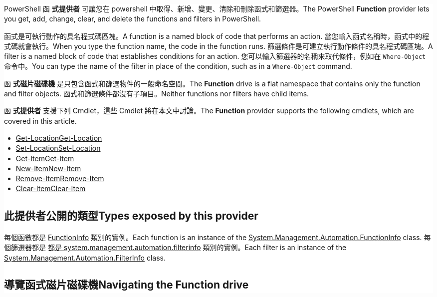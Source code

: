 <span data-ttu-id="7a6b9-113">PowerShell 函 **式提供者** 可讓您在 powershell 中取得、新增、變更、清除和刪除函式和篩選器。</span><span class="sxs-lookup"><span data-stu-id="7a6b9-113">The PowerShell **Function** provider lets you get, add, change, clear, and delete the functions and filters in PowerShell.</span></span>

<span data-ttu-id="7a6b9-114">函式是可執行動作的具名程式碼區塊。</span><span class="sxs-lookup"><span data-stu-id="7a6b9-114">A function is a named block of code that performs an action.</span></span> <span data-ttu-id="7a6b9-115">當您輸入函式名稱時，函式中的程式碼就會執行。</span><span class="sxs-lookup"><span data-stu-id="7a6b9-115">When you type the function name, the code in the function runs.</span></span> <span data-ttu-id="7a6b9-116">篩選條件是可建立執行動作條件的具名程式碼區塊。</span><span class="sxs-lookup"><span data-stu-id="7a6b9-116">A filter is a named block of code that establishes conditions for an action.</span></span> <span data-ttu-id="7a6b9-117">您可以輸入篩選器的名稱來取代條件，例如在 `Where-Object` 命令中。</span><span class="sxs-lookup"><span data-stu-id="7a6b9-117">You can type the name of the filter in place of the condition, such as in a `Where-Object` command.</span></span>

<span data-ttu-id="7a6b9-118">函 **式磁片磁碟機** 是只包含函式和篩選物件的一般命名空間。</span><span class="sxs-lookup"><span data-stu-id="7a6b9-118">The **Function** drive is a flat namespace that contains only the function and filter objects.</span></span> <span data-ttu-id="7a6b9-119">函式和篩選條件都沒有子項目。</span><span class="sxs-lookup"><span data-stu-id="7a6b9-119">Neither functions nor filters have child items.</span></span>

<span data-ttu-id="7a6b9-120">函 **式提供者** 支援下列 Cmdlet，這些 Cmdlet 將在本文中討論。</span><span class="sxs-lookup"><span data-stu-id="7a6b9-120">The **Function** provider supports the following cmdlets, which are covered in this article.</span></span>

- [<span data-ttu-id="7a6b9-121">Get-Location</span><span class="sxs-lookup"><span data-stu-id="7a6b9-121">Get-Location</span></span>](xref:Microsoft.PowerShell.Management.Get-Location)
- [<span data-ttu-id="7a6b9-122">Set-Location</span><span class="sxs-lookup"><span data-stu-id="7a6b9-122">Set-Location</span></span>](xref:Microsoft.PowerShell.Management.Set-Location)
- [<span data-ttu-id="7a6b9-123">Get-Item</span><span class="sxs-lookup"><span data-stu-id="7a6b9-123">Get-Item</span></span>](xref:Microsoft.PowerShell.Management.Get-Item)
- [<span data-ttu-id="7a6b9-124">New-Item</span><span class="sxs-lookup"><span data-stu-id="7a6b9-124">New-Item</span></span>](xref:Microsoft.PowerShell.Management.New-Item)
- [<span data-ttu-id="7a6b9-125">Remove-Item</span><span class="sxs-lookup"><span data-stu-id="7a6b9-125">Remove-Item</span></span>](xref:Microsoft.PowerShell.Management.Remove-Item)
- [<span data-ttu-id="7a6b9-126">Clear-Item</span><span class="sxs-lookup"><span data-stu-id="7a6b9-126">Clear-Item</span></span>](xref:Microsoft.PowerShell.Management.Clear-Item)

## <a name="types-exposed-by-this-provider"></a><span data-ttu-id="7a6b9-127">此提供者公開的類型</span><span class="sxs-lookup"><span data-stu-id="7a6b9-127">Types exposed by this provider</span></span>

<span data-ttu-id="7a6b9-128">每個函數都是 [FunctionInfo](/dotnet/api/system.management.automation.functioninfo) 類別的實例。</span><span class="sxs-lookup"><span data-stu-id="7a6b9-128">Each function is an instance of the [System.Management.Automation.FunctionInfo](/dotnet/api/system.management.automation.functioninfo) class.</span></span> <span data-ttu-id="7a6b9-129">每個篩選器都是 [都是 system.management.automation.filterinfo](/dotnet/api/system.management.automation.filterinfo) 類別的實例。</span><span class="sxs-lookup"><span data-stu-id="7a6b9-129">Each filter is an instance of the [System.Management.Automation.FilterInfo](/dotnet/api/system.management.automation.filterinfo) class.</span></span>

## <a name="navigating-the-function-drive"></a><span data-ttu-id="7a6b9-130">導覽函式磁片磁碟機</span><span class="sxs-lookup"><span data-stu-id="7a6b9-130">Navigating the Function drive</span></span>
